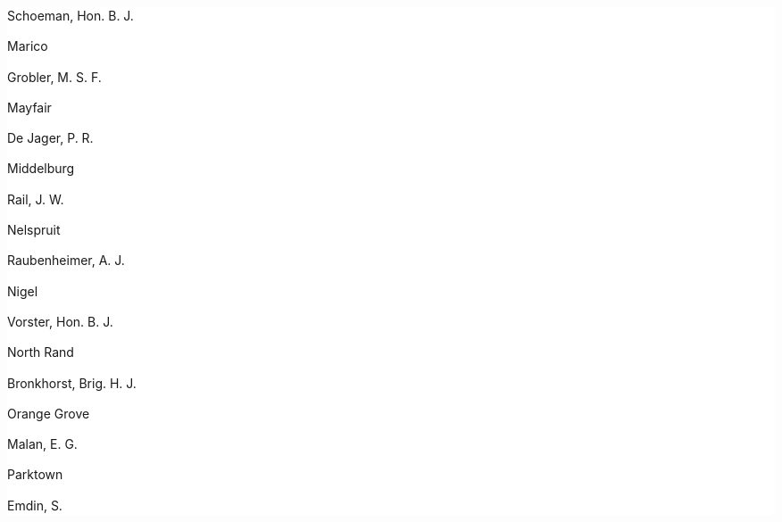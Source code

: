 <td><p>Schoeman, Hon. B. J.</p></td>

</tr>

<tr>

<td><p>Marico</p></td>

<td><p>Grobler, M. S. F.</p></td>

</tr>

<tr>

<td><p>Mayfair</p></td>

<td><p>De Jager, P. R.</p></td>

</tr>

<tr>

<td><p>Middelburg</p></td>

<td><p>Rail, J. W.</p></td>

</tr>

<tr>

<td><p>Nelspruit</p></td>

<td><p>Raubenheimer, A. J.</p></td>

</tr>

<tr>

<td><p>Nigel</p></td>

<td><p>Vorster, Hon. B. J.</p></td>

</tr>

<tr>

<td><p>North Rand</p></td>

<td><p>Bronkhorst, Brig. H. J.</p></td>

</tr>

<tr>

<td><p>Orange Grove</p></td>

<td><p>Malan, E. G.</p></td>

</tr>

<tr>

<td><p>Parktown</p></td>

<td><p>Emdin, S.</p></td>
